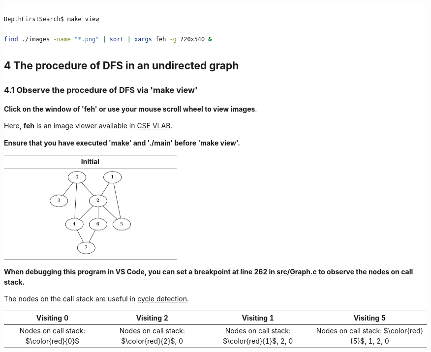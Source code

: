 ``` sh

DepthFirstSearch$ make view

find ./images -name "*.png" | sort | xargs feh -g 720x540 &

```

## 4 The procedure of DFS in an undirected graph



### 4.1 Observe the procedure of DFS via 'make view'

**Click on the window of 'feh' or use your mouse scroll wheel to view images**.

Here, **feh** is an image viewer available in [CSE VLAB](https://vlabgateway.cse.unsw.edu.au/).

**Ensure that you have executed 'make' and './main' before 'make view'.**


| Initial | 
|:-------------:|
| <img src="images/DfsUndirected_0000.png" width="50%" height="50%"> |  

**When debugging this program in VS Code, you can set a breakpoint at line 262 in [src/Graph.c](./src/Graph.c) to observe the nodes on call stack.**

The nodes on the call stack are useful in [cycle detection](../CycleDetection/README.md).

| Visiting 0 | Visiting 2 |  Visiting 1 | Visiting 5 |
|:-------------:|:-------------:|:-------------:|:-------------:|
| Nodes on call stack: $\color{red}{0}$ | Nodes on call stack: $\color{red}{2}$, 0 | Nodes on call stack: $\color{red}{1}$, 2, 0 | Nodes on call stack: $\color{red}{5}$, 1, 2, 0 |